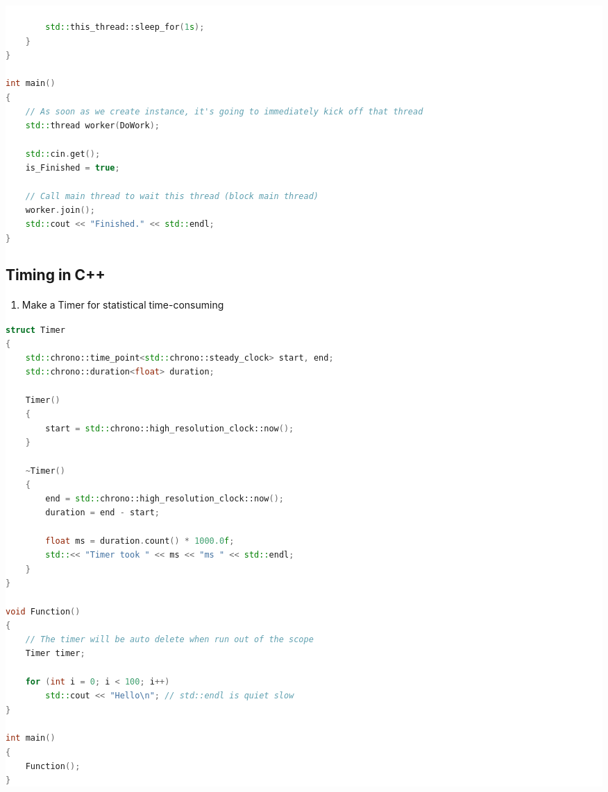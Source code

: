 ```C++

        std::this_thread::sleep_for(1s);
    }
}

int main()
{
    // As soon as we create instance, it's going to immediately kick off that thread
    std::thread worker(DoWork);

    std::cin.get();
    is_Finished = true;

    // Call main thread to wait this thread (block main thread)
    worker.join();
    std::cout << "Finished." << std::endl;
}
```

## Timing in C++

1. Make a Timer for statistical time-consuming
```C++
struct Timer
{
    std::chrono::time_point<std::chrono::steady_clock> start, end;
    std::chrono::duration<float> duration;

    Timer()
    {
        start = std::chrono::high_resolution_clock::now();
    }

    ~Timer()
    {
        end = std::chrono::high_resolution_clock::now();
        duration = end - start;

        float ms = duration.count() * 1000.0f;
        std::<< "Timer took " << ms << "ms " << std::endl;
    }
}

void Function()
{
    // The timer will be auto delete when run out of the scope
    Timer timer;

    for (int i = 0; i < 100; i++)
        std::cout << "Hello\n"; // std::endl is quiet slow
} 

int main()
{
    Function();
}
```
